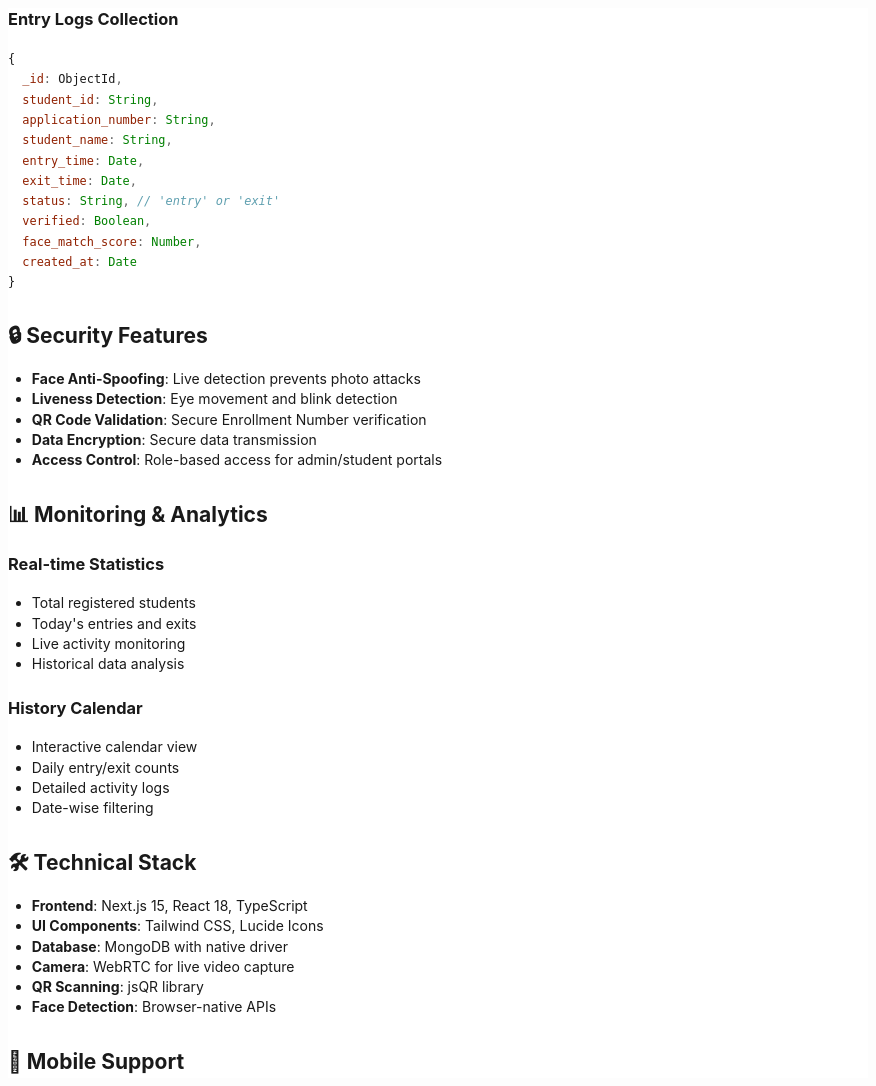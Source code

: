 ### Entry Logs Collection
```javascript
{
  _id: ObjectId,
  student_id: String,
  application_number: String,
  student_name: String,
  entry_time: Date,
  exit_time: Date,
  status: String, // 'entry' or 'exit'
  verified: Boolean,
  face_match_score: Number,
  created_at: Date
}
```

## 🔒 Security Features

- **Face Anti-Spoofing**: Live detection prevents photo attacks
- **Liveness Detection**: Eye movement and blink detection
- **QR Code Validation**: Secure Enrollment Number verification
- **Data Encryption**: Secure data transmission
- **Access Control**: Role-based access for admin/student portals

## 📊 Monitoring & Analytics

### Real-time Statistics
- Total registered students
- Today's entries and exits
- Live activity monitoring
- Historical data analysis

### History Calendar
- Interactive calendar view
- Daily entry/exit counts
- Detailed activity logs
- Date-wise filtering

## 🛠️ Technical Stack

- **Frontend**: Next.js 15, React 18, TypeScript
- **UI Components**: Tailwind CSS, Lucide Icons
- **Database**: MongoDB with native driver
- **Camera**: WebRTC for live video capture
- **QR Scanning**: jsQR library
- **Face Detection**: Browser-native APIs

## 📱 Mobile Support
